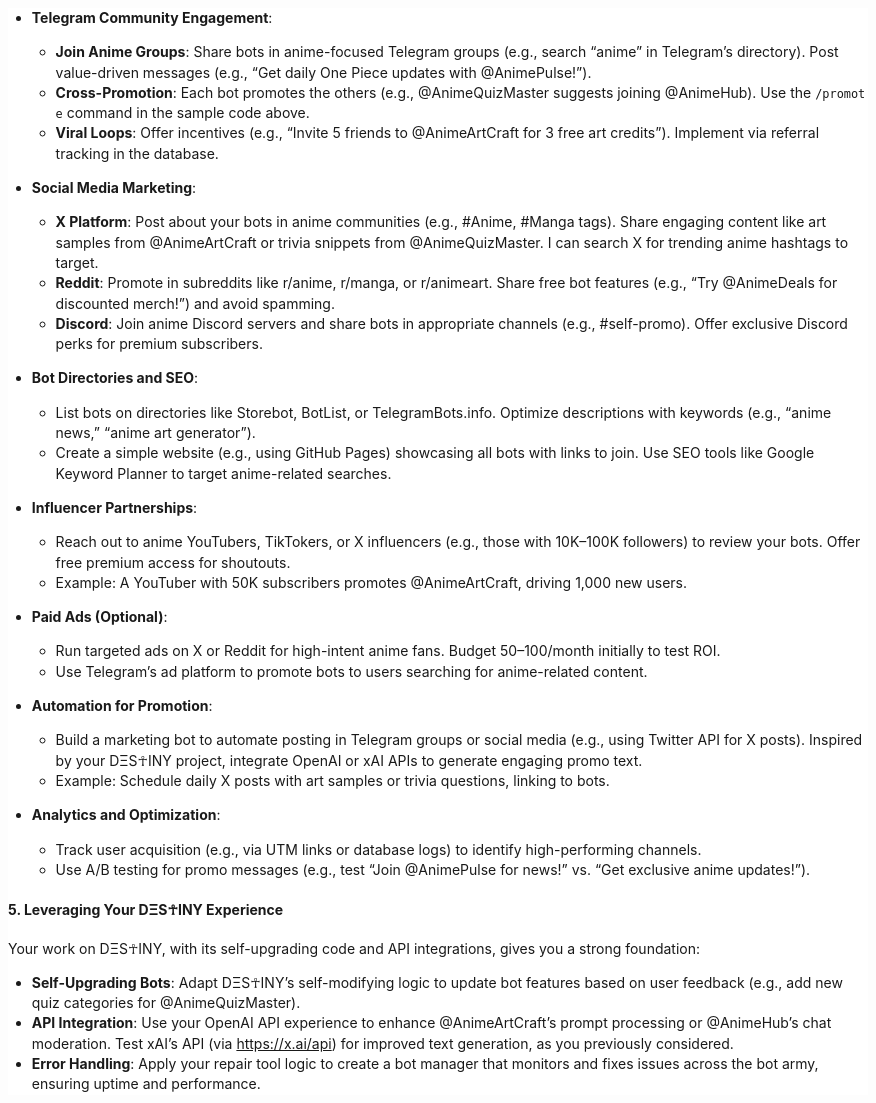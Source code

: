 - **Telegram Community Engagement**:
  - **Join Anime Groups**: Share bots in anime-focused Telegram groups (e.g., search “anime” in Telegram’s directory). Post value-driven messages (e.g., “Get daily One Piece updates with @AnimePulse!”).
  - **Cross-Promotion**: Each bot promotes the others (e.g., @AnimeQuizMaster suggests joining @AnimeHub). Use the `/promote` command in the sample code above.
  - **Viral Loops**: Offer incentives (e.g., “Invite 5 friends to @AnimeArtCraft for 3 free art credits”). Implement via referral tracking in the database.

- **Social Media Marketing**:
  - **X Platform**: Post about your bots in anime communities (e.g., #Anime, #Manga tags). Share engaging content like art samples from @AnimeArtCraft or trivia snippets from @AnimeQuizMaster. I can search X for trending anime hashtags to target.
  - **Reddit**: Promote in subreddits like r/anime, r/manga, or r/animeart. Share free bot features (e.g., “Try @AnimeDeals for discounted merch!”) and avoid spamming.
  - **Discord**: Join anime Discord servers and share bots in appropriate channels (e.g., #self-promo). Offer exclusive Discord perks for premium subscribers.

- **Bot Directories and SEO**:
  - List bots on directories like Storebot, BotList, or TelegramBots.info. Optimize descriptions with keywords (e.g., “anime news,” “anime art generator”).
  - Create a simple website (e.g., using GitHub Pages) showcasing all bots with links to join. Use SEO tools like Google Keyword Planner to target anime-related searches.

- **Influencer Partnerships**:
  - Reach out to anime YouTubers, TikTokers, or X influencers (e.g., those with 10K–100K followers) to review your bots. Offer free premium access for shoutouts.
  - Example: A YouTuber with 50K subscribers promotes @AnimeArtCraft, driving 1,000 new users.

- **Paid Ads (Optional)**:
  - Run targeted ads on X or Reddit for high-intent anime fans. Budget $50–$100/month initially to test ROI.
  - Use Telegram’s ad platform to promote bots to users searching for anime-related content.

- **Automation for Promotion**:
  - Build a marketing bot to automate posting in Telegram groups or social media (e.g., using Twitter API for X posts). Inspired by your DΞS☥INY project, integrate OpenAI or xAI APIs to generate engaging promo text.
  - Example: Schedule daily X posts with art samples or trivia questions, linking to bots.

- **Analytics and Optimization**:
  - Track user acquisition (e.g., via UTM links or database logs) to identify high-performing channels.
  - Use A/B testing for promo messages (e.g., test “Join @AnimePulse for news!” vs. “Get exclusive anime updates!”).

#### 5. Leveraging Your DΞS☥INY Experience
Your work on DΞS☥INY, with its self-upgrading code and API integrations, gives you a strong foundation:
- **Self-Upgrading Bots**: Adapt DΞS☥INY’s self-modifying logic to update bot features based on user feedback (e.g., add new quiz categories for @AnimeQuizMaster).
- **API Integration**: Use your OpenAI API experience to enhance @AnimeArtCraft’s prompt processing or @AnimeHub’s chat moderation. Test xAI’s API (via https://x.ai/api) for improved text generation, as you previously considered.
- **Error Handling**: Apply your repair tool logic to create a bot manager that monitors and fixes issues across the bot army, ensuring uptime and performance.
